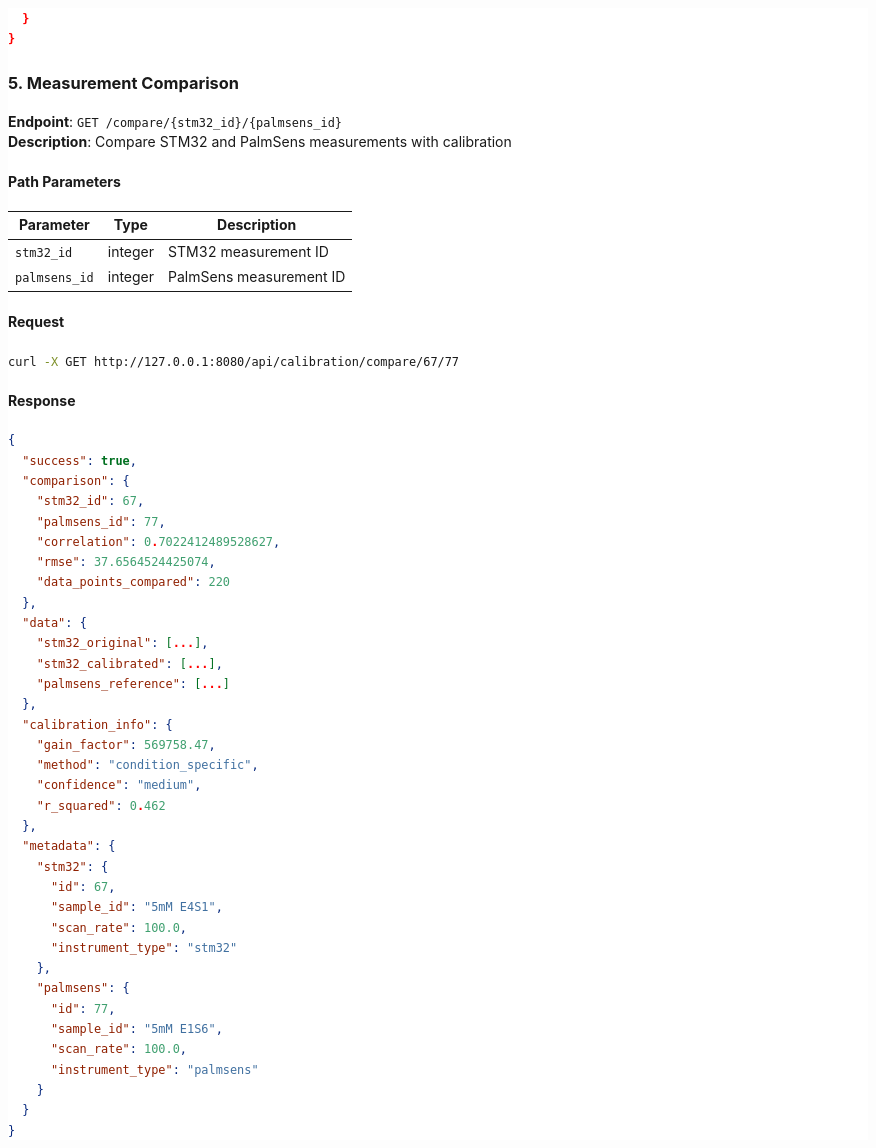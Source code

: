 ```json
  }
}
```

### 5. Measurement Comparison
**Endpoint**: `GET /compare/{stm32_id}/{palmsens_id}`  
**Description**: Compare STM32 and PalmSens measurements with calibration

#### Path Parameters
| Parameter | Type | Description |
|-----------|------|-------------|
| `stm32_id` | integer | STM32 measurement ID |
| `palmsens_id` | integer | PalmSens measurement ID |

#### Request
```bash
curl -X GET http://127.0.0.1:8080/api/calibration/compare/67/77
```

#### Response
```json
{
  "success": true,
  "comparison": {
    "stm32_id": 67,
    "palmsens_id": 77,
    "correlation": 0.7022412489528627,
    "rmse": 37.6564524425074,
    "data_points_compared": 220
  },
  "data": {
    "stm32_original": [...],
    "stm32_calibrated": [...],
    "palmsens_reference": [...]
  },
  "calibration_info": {
    "gain_factor": 569758.47,
    "method": "condition_specific",
    "confidence": "medium",
    "r_squared": 0.462
  },
  "metadata": {
    "stm32": {
      "id": 67,
      "sample_id": "5mM E4S1",
      "scan_rate": 100.0,
      "instrument_type": "stm32"
    },
    "palmsens": {
      "id": 77,
      "sample_id": "5mM E1S6",
      "scan_rate": 100.0,
      "instrument_type": "palmsens"
    }
  }
}
```
